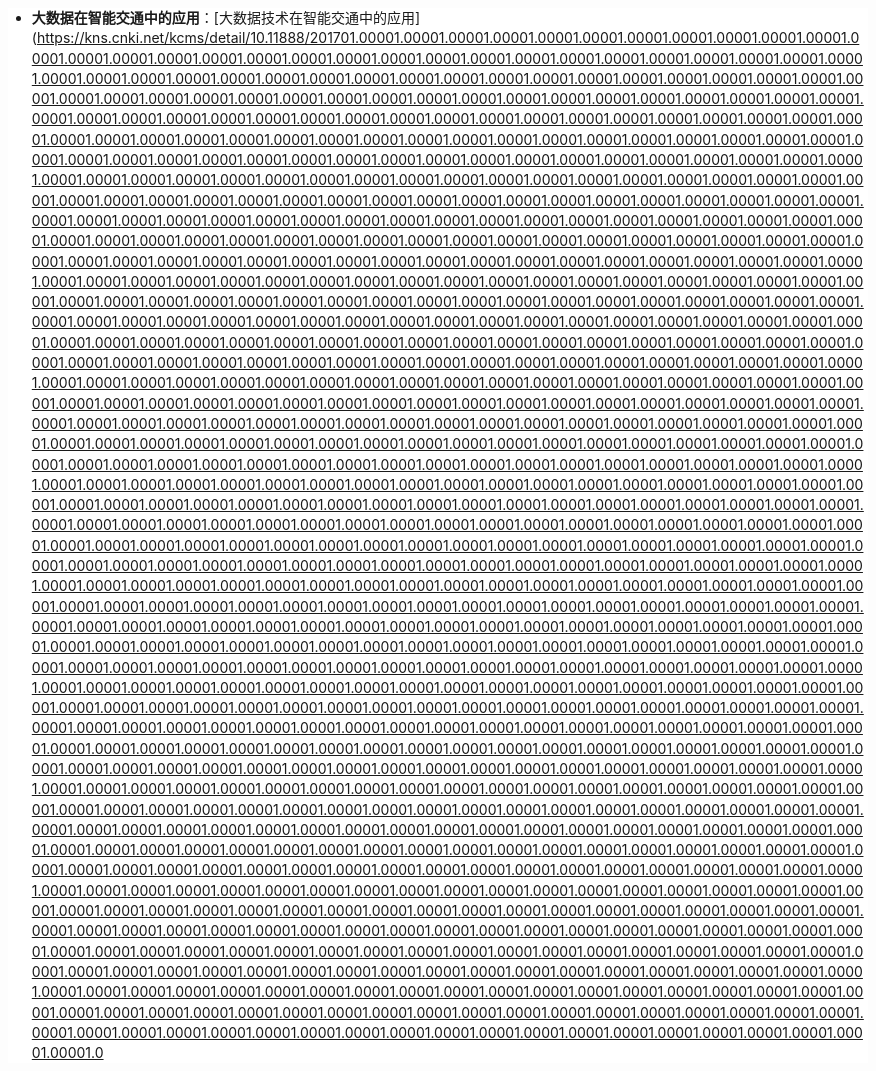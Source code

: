 - **大数据在智能交通中的应用**：[大数据技术在智能交通中的应用](https://kns.cnki.net/kcms/detail/10.11888/201701.00001.00001.00001.00001.00001.00001.00001.00001.00001.00001.00001.00001.00001.00001.00001.00001.00001.00001.00001.00001.00001.00001.00001.00001.00001.00001.00001.00001.00001.00001.00001.00001.00001.00001.00001.00001.00001.00001.00001.00001.00001.00001.00001.00001.00001.00001.00001.00001.00001.00001.00001.00001.00001.00001.00001.00001.00001.00001.00001.00001.00001.00001.00001.00001.00001.00001.00001.00001.00001.00001.00001.00001.00001.00001.00001.00001.00001.00001.00001.00001.00001.00001.00001.00001.00001.00001.00001.00001.00001.00001.00001.00001.00001.00001.00001.00001.00001.00001.00001.00001.00001.00001.00001.00001.00001.00001.00001.00001.00001.00001.00001.00001.00001.00001.00001.00001.00001.00001.00001.00001.00001.00001.00001.00001.00001.00001.00001.00001.00001.00001.00001.00001.00001.00001.00001.00001.00001.00001.00001.00001.00001.00001.00001.00001.00001.00001.00001.00001.00001.00001.00001.00001.00001.00001.00001.00001.00001.00001.00001.00001.00001.00001.00001.00001.00001.00001.00001.00001.00001.00001.00001.00001.00001.00001.00001.00001.00001.00001.00001.00001.00001.00001.00001.00001.00001.00001.00001.00001.00001.00001.00001.00001.00001.00001.00001.00001.00001.00001.00001.00001.00001.00001.00001.00001.00001.00001.00001.00001.00001.00001.00001.00001.00001.00001.00001.00001.00001.00001.00001.00001.00001.00001.00001.00001.00001.00001.00001.00001.00001.00001.00001.00001.00001.00001.00001.00001.00001.00001.00001.00001.00001.00001.00001.00001.00001.00001.00001.00001.00001.00001.00001.00001.00001.00001.00001.00001.00001.00001.00001.00001.00001.00001.00001.00001.00001.00001.00001.00001.00001.00001.00001.00001.00001.00001.00001.00001.00001.00001.00001.00001.00001.00001.00001.00001.00001.00001.00001.00001.00001.00001.00001.00001.00001.00001.00001.00001.00001.00001.00001.00001.00001.00001.00001.00001.00001.00001.00001.00001.00001.00001.00001.00001.00001.00001.00001.00001.00001.00001.00001.00001.00001.00001.00001.00001.00001.00001.00001.00001.00001.00001.00001.00001.00001.00001.00001.00001.00001.00001.00001.00001.00001.00001.00001.00001.00001.00001.00001.00001.00001.00001.00001.00001.00001.00001.00001.00001.00001.00001.00001.00001.00001.00001.00001.00001.00001.00001.00001.00001.00001.00001.00001.00001.00001.00001.00001.00001.00001.00001.00001.00001.00001.00001.00001.00001.00001.00001.00001.00001.00001.00001.00001.00001.00001.00001.00001.00001.00001.00001.00001.00001.00001.00001.00001.00001.00001.00001.00001.00001.00001.00001.00001.00001.00001.00001.00001.00001.00001.00001.00001.00001.00001.00001.00001.00001.00001.00001.00001.00001.00001.00001.00001.00001.00001.00001.00001.00001.00001.00001.00001.00001.00001.00001.00001.00001.00001.00001.00001.00001.00001.00001.00001.00001.00001.00001.00001.00001.00001.00001.00001.00001.00001.00001.00001.00001.00001.00001.00001.00001.00001.00001.00001.00001.00001.00001.00001.00001.00001.00001.00001.00001.00001.00001.00001.00001.00001.00001.00001.00001.00001.00001.00001.00001.00001.00001.00001.00001.00001.00001.00001.00001.00001.00001.00001.00001.00001.00001.00001.00001.00001.00001.00001.00001.00001.00001.00001.00001.00001.00001.00001.00001.00001.00001.00001.00001.00001.00001.00001.00001.00001.00001.00001.00001.00001.00001.00001.00001.00001.00001.00001.00001.00001.00001.00001.00001.00001.00001.00001.00001.00001.00001.00001.00001.00001.00001.00001.00001.00001.00001.00001.00001.00001.00001.00001.00001.00001.00001.00001.00001.00001.00001.00001.00001.00001.00001.00001.00001.00001.00001.00001.00001.00001.00001.00001.00001.00001.00001.00001.00001.00001.00001.00001.00001.00001.00001.00001.00001.00001.00001.00001.00001.00001.00001.00001.00001.00001.00001.00001.00001.00001.00001.00001.00001.00001.00001.00001.00001.00001.00001.00001.00001.00001.00001.00001.00001.00001.00001.00001.00001.00001.00001.00001.00001.00001.00001.00001.00001.00001.00001.00001.00001.00001.00001.00001.00001.00001.00001.00001.00001.00001.00001.00001.00001.00001.00001.00001.00001.00001.00001.00001.00001.00001.00001.00001.00001.00001.00001.00001.00001.00001.00001.00001.00001.00001.00001.00001.00001.00001.00001.00001.00001.00001.00001.00001.00001.00001.00001.00001.00001.00001.00001.00001.00001.00001.00001.00001.00001.00001.00001.00001.00001.00001.00001.00001.00001.00001.00001.00001.00001.00001.00001.00001.00001.00001.00001.00001.00001.00001.00001.00001.00001.00001.00001.00001.00001.00001.00001.00001.00001.00001.00001.00001.00001.00001.00001.00001.00001.00001.00001.00001.00001.00001.00001.00001.00001.00001.00001.00001.00001.00001.00001.00001.00001.00001.00001.00001.00001.00001.00001.00001.00001.00001.00001.00001.00001.00001.00001.00001.00001.00001.00001.00001.00001.00001.00001.00001.00001.00001.00001.00001.00001.00001.00001.00001.00001.00001.00001.00001.00001.00001.00001.00001.00001.00001.00001.00001.00001.00001.00001.00001.00001.00001.00001.00001.00001.00001.00001.00001.00001.00001.00001.00001.00001.00001.00001.00001.00001.00001.00001.00001.00001.00001.00001.00001.00001.00001.00001.00001.00001.00001.00001.00001.00001.00001.00001.00001.00001.00001.00001.00001.00001.00001.00001.00001.00001.00001.00001.00001.00001.00001.00001.00001.00001.00001.00001.00001.00001.00001.00001.00001.00001.00001.00001.00001.00001.00001.00001.00001.00001.00001.00001.00001.00001.00001.00001.00001.00001.00001.00001.00001.00001.00001.00001.00001.00001.00001.00001.00001.00001.00001.00001.00001.00001.00001.00001.00001.00001.00001.00001.00001.00001.00001.00001.00001.00001.00001.00001.00001.00001.00001.00001.00001.00001.00001.00001.00001.00001.00001.00001.00001.00001.00001.00001.00001.00001.0


